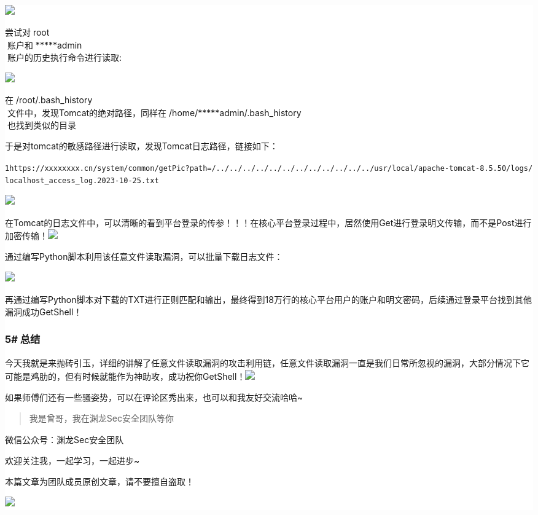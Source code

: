   
![](https://mmbiz.qpic.cn/sz_mmbiz_png/fiajytAx7Ibf7ZmPBicA3J3DSBxTA4kbmrWcdoXqK5Nc65xwaG6EoU8QU5oAmwRUI0bS6CDZ3sZYzyxiaXunCZ9Hg/640?wx_fmt=png&from=appmsg "")  
  
尝试对 root  
 账户和 *****admin  
 账户的历史执行命令进行读取:  
  
![](https://mmbiz.qpic.cn/sz_mmbiz_png/fiajytAx7IbevLJIibEr29RwFwSjQTyEKCpNObua2Mcib23yByoGKAHDlmic0COAvvpibuSo6U3YlAzNM7G4AmgaUrA/640?wx_fmt=png&from=appmsg "")  
  
在 /root/.bash_history  
 文件中，发现Tomcat的绝对路径，同样在 /home/*****admin/.bash_history  
 也找到类似的目录  
  
于是对tomcat的敏感路径进行读取，发现Tomcat日志路径，链接如下：  
```
1https://xxxxxxxx.cn/system/common/getPic?path=/../../../../../../../../../../../../usr/local/apache-tomcat-8.5.50/logs/localhost_access_log.2023-10-25.txt
```  
  
  
![](https://mmbiz.qpic.cn/sz_mmbiz_png/fiajytAx7Ibf7ZmPBicA3J3DSBxTA4kbmrKWR2tz1MvPic1souwV9Qkwh41RNBwibVB8T2D1wolvah0gPMvKvLjv9A/640?wx_fmt=png&from=appmsg "")  
  
在Tomcat的日志文件中，可以清晰的看到平台登录的传参！！！在核心平台登录过程中，居然使用Get进行登录明文传输，而不是Post进行加密传输！![](https://res.wx.qq.com/t/wx_fed/we-emoji/res/assets/newemoji/Shocked.png "")  
  
  
通过编写Python脚本利用该任意文件读取漏洞，可以批量下载日志文件：  
  
![](https://mmbiz.qpic.cn/sz_mmbiz_png/fiajytAx7Ibf7ZmPBicA3J3DSBxTA4kbmrEIdpNJB3e8Bbib4T9XnjQ0CaBm42cfC7bKLR2uGHC7shdRT0VWiapuCA/640?wx_fmt=png&from=appmsg "")  
  
再通过编写Python脚本对下载的TXT进行正则匹配和输出，最终得到18万行的核心平台用户的账户和明文密码，后续通过登录平台找到其他漏洞成功GetShell！  
### 5# 总结  
  
今天我就是来抛砖引玉，详细的讲解了任意文件读取漏洞的攻击利用链，任意文件读取漏洞一直是我们日常所忽视的漏洞，大部分情况下它可能是鸡肋的，但有时候就能作为神助攻，成功祝你GetShell！![](https://res.wx.qq.com/t/wx_fed/we-emoji/res/assets/Expression/Expression_43@2x.png "")  
  
  
如果师傅们还有一些骚姿势，可以在评论区秀出来，也可以和我友好交流哈哈~  
> 我是曾哥，我在渊龙Sec安全团队等你  
  
微信公众号：渊龙Sec安全团队  
  
欢迎关注我，一起学习，一起进步~  
  
本篇文章为团队成员原创文章，请不要擅自盗取！  
  
  
![](https://mmbiz.qpic.cn/mmbiz_png/fiajytAx7IbfPkMjLIyRLkDoUuREpP4SwzqNe9WfraEfyrUE4wZYFicQ6dUicmnWgycGicCiasp6jYC7OzDsicx8GmqA/640?wx_fmt=png "")  
  
